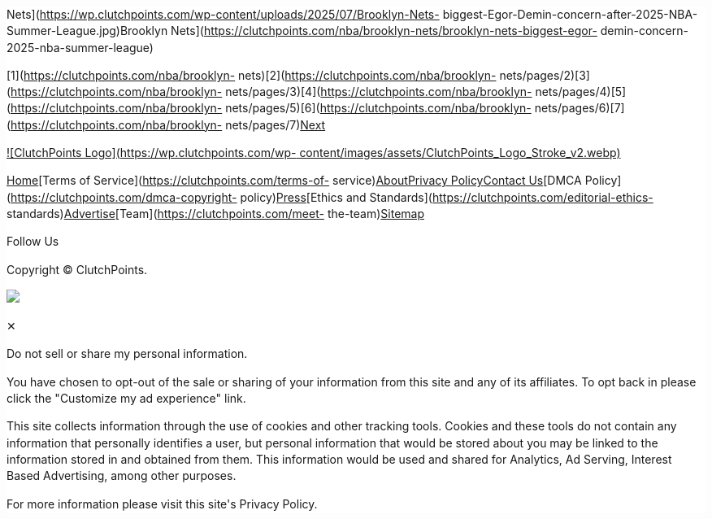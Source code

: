 Nets](https://wp.clutchpoints.com/wp-content/uploads/2025/07/Brooklyn-Nets-
biggest-Egor-Demin-concern-after-2025-NBA-Summer-League.jpg)Brooklyn
Nets](https://clutchpoints.com/nba/brooklyn-nets/brooklyn-nets-biggest-egor-
demin-concern-2025-nba-summer-league)

[1](https://clutchpoints.com/nba/brooklyn-
nets)[2](https://clutchpoints.com/nba/brooklyn-
nets/pages/2)[3](https://clutchpoints.com/nba/brooklyn-
nets/pages/3)[4](https://clutchpoints.com/nba/brooklyn-
nets/pages/4)[5](https://clutchpoints.com/nba/brooklyn-
nets/pages/5)[6](https://clutchpoints.com/nba/brooklyn-
nets/pages/6)[7](https://clutchpoints.com/nba/brooklyn-
nets/pages/7)[Next](https://clutchpoints.com/nba/brooklyn-nets/pages/2)

[![ClutchPoints Logo](https://wp.clutchpoints.com/wp-
content/images/assets/ClutchPoints_Logo_Stroke_v2.webp)](/)

[Home](https://clutchpoints.com/)[Terms of
Service](https://clutchpoints.com/terms-of-
service)[About](https://clutchpoints.com/about-us)[Privacy
Policy](https://clutchpoints.com/privacy-policy)[Contact
Us](https://clutchpoints.com/contact-us)[DMCA
Policy](https://clutchpoints.com/dmca-copyright-
policy)[Press](https://clutchpoints.com/press)[Ethics and
Standards](https://clutchpoints.com/editorial-ethics-
standards)[Advertise](https://clutchpoints.com/advertising)[Team](https://clutchpoints.com/meet-
the-team)[Sitemap](https://clutchpoints.com/sitemap)

Follow Us

[](https://www.facebook.com/ClutchPoints)[](https://twitter.com/clutchpoints)[](https://www.instagram.com/clutchpoints)[](https://www.youtube.com/@ClutchPoints)[](https://www.tiktok.com/@clutchpoints)[](https://www.linkedin.com/company/clutchpoints/)[](https://en.wikipedia.org/wiki/ClutchPoints)[](https://www.whatsapp.com/channel/0029VakyB8E2v1IljRuyB80p)

Copyright © ClutchPoints.

![](https://pixel.rubiconproject.com/token?pid=49096&us_privacy=1YNY)

✕

Do not sell or share my personal information.

You have chosen to opt-out of the sale or sharing of your information from
this site and any of its affiliates. To opt back in please click the
"Customize my ad experience" link.  
  
This site collects information through the use of cookies and other tracking
tools. Cookies and these tools do not contain any information that personally
identifies a user, but personal information that would be stored about you may
be linked to the information stored in and obtained from them. This
information would be used and shared for Analytics, Ad Serving, Interest Based
Advertising, among other purposes.  
  
For more information please visit this site's Privacy Policy.

